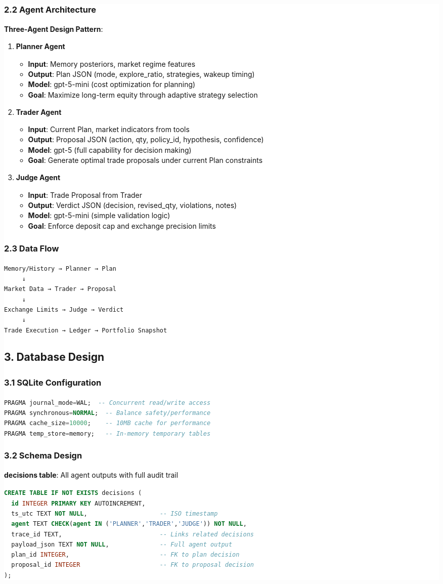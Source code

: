 ### 2.2 Agent Architecture

**Three-Agent Design Pattern**:

1. **Planner Agent**
   - **Input**: Memory posteriors, market regime features
   - **Output**: Plan JSON (mode, explore_ratio, strategies, wakeup timing)
   - **Model**: gpt-5-mini (cost optimization for planning)
   - **Goal**: Maximize long-term equity through adaptive strategy selection

2. **Trader Agent**  
   - **Input**: Current Plan, market indicators from tools
   - **Output**: Proposal JSON (action, qty, policy_id, hypothesis, confidence)
   - **Model**: gpt-5 (full capability for decision making)
   - **Goal**: Generate optimal trade proposals under current Plan constraints

3. **Judge Agent**
   - **Input**: Trade Proposal from Trader
   - **Output**: Verdict JSON (decision, revised_qty, violations, notes)
   - **Model**: gpt-5-mini (simple validation logic)
   - **Goal**: Enforce deposit cap and exchange precision limits

### 2.3 Data Flow

```
Memory/History → Planner → Plan
     ↓
Market Data → Trader → Proposal  
     ↓
Exchange Limits → Judge → Verdict
     ↓
Trade Execution → Ledger → Portfolio Snapshot
```

## 3. Database Design

### 3.1 SQLite Configuration

```sql
PRAGMA journal_mode=WAL;  -- Concurrent read/write access
PRAGMA synchronous=NORMAL;  -- Balance safety/performance
PRAGMA cache_size=10000;    -- 10MB cache for performance
PRAGMA temp_store=memory;   -- In-memory temporary tables
```

### 3.2 Schema Design

**decisions table**: All agent outputs with full audit trail
```sql
CREATE TABLE IF NOT EXISTS decisions (
  id INTEGER PRIMARY KEY AUTOINCREMENT,
  ts_utc TEXT NOT NULL,                    -- ISO timestamp
  agent TEXT CHECK(agent IN ('PLANNER','TRADER','JUDGE')) NOT NULL,
  trace_id TEXT,                           -- Links related decisions
  payload_json TEXT NOT NULL,              -- Full agent output
  plan_id INTEGER,                         -- FK to plan decision
  proposal_id INTEGER                      -- FK to proposal decision
);
```

